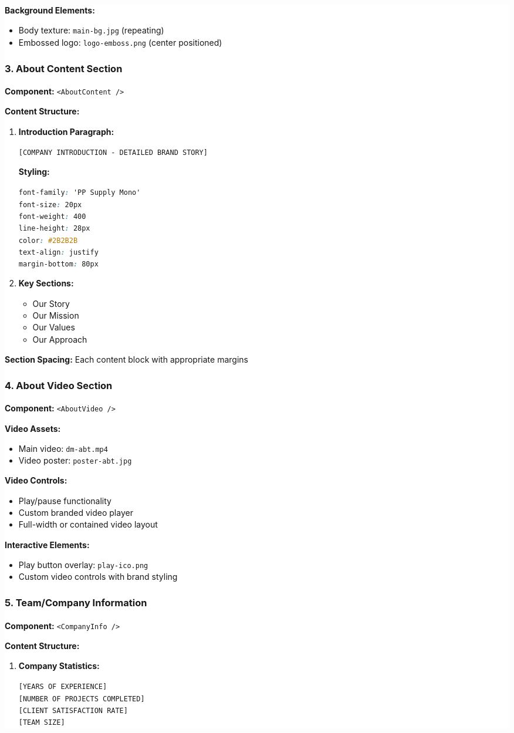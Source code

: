 **Background Elements:**
- Body texture: `main-bg.jpg` (repeating)
- Embossed logo: `logo-emboss.png` (center positioned)

### 3. About Content Section
**Component:** `<AboutContent />`

**Content Structure:**

1. **Introduction Paragraph:**
   ```
   [COMPANY INTRODUCTION - DETAILED BRAND STORY]
   ```
   **Styling:**
   ```css
   font-family: 'PP Supply Mono'
   font-size: 20px
   font-weight: 400
   line-height: 28px
   color: #2B2B2B
   text-align: justify
   margin-bottom: 80px
   ```

2. **Key Sections:**
   - Our Story
   - Our Mission
   - Our Values
   - Our Approach

**Section Spacing:** Each content block with appropriate margins

### 4. About Video Section
**Component:** `<AboutVideo />`

**Video Assets:**
- Main video: `dm-abt.mp4`
- Video poster: `poster-abt.jpg`

**Video Controls:**
- Play/pause functionality
- Custom branded video player
- Full-width or contained video layout

**Interactive Elements:**
- Play button overlay: `play-ico.png`
- Custom video controls with brand styling

### 5. Team/Company Information
**Component:** `<CompanyInfo />`

**Content Structure:**

1. **Company Statistics:**
   ```
   [YEARS OF EXPERIENCE]
   [NUMBER OF PROJECTS COMPLETED]
   [CLIENT SATISFACTION RATE]
   [TEAM SIZE]
   ```
